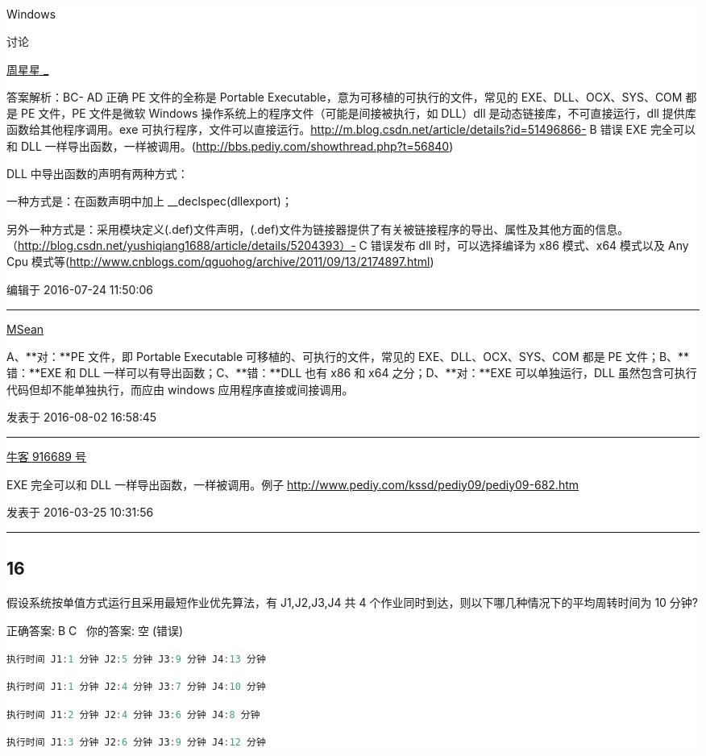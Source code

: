 Windows

讨论

[周星星 _](https://www.nowcoder.com/profile/537870)

答案解析：BC- AD 正确 PE 文件的全称是 Portable Executable，意为可移植的可执行的文件，常见的 EXE、DLL、OCX、SYS、COM 都是 PE 文件，PE 文件是微软 Windows 操作系统上的程序文件（可能是间接被执行，如 DLL）dll 是动态链接库，不可直接运行，dll 提供库函数给其他程序调用。exe 可执行程序，文件可以直接运行。http://m.blog.csdn.net/article/details?id=51496866- B 错误 EXE 完全可以和 DLL 一样导出函数，一样被调用。(http://bbs.pediy.com/showthread.php?t=56840)

DLL 中导出函数的声明有两种方式：

一种方式是：在函数声明中加上 __declspec(dllexport)；

另外一种方式是：采用模块定义(.def)文件声明，(.def)文件为链接器提供了有关被链接程序的导出、属性及其他方面的信息。（http://blog.csdn.net/yushiqiang1688/article/details/5204393）- C 错误发布 dll 时，可以选择编译为 x86 模式、x64 模式以及 Any Cpu 模式等(http://www.cnblogs.com/qguohog/archive/2011/09/13/2174897.html)

编辑于 2016-07-24 11:50:06

* * *

[MSean](https://www.nowcoder.com/profile/231467)

A、**对：**PE 文件，即 Portable Executable 可移植的、可执行的文件，常见的 EXE、DLL、OCX、SYS、COM 都是 PE 文件；B、**错：**EXE 和 DLL 一样可以有导出函数；C、**错：**DLL 也有 x86 和 x64 之分；D、**对：**EXE 可以单独运行，DLL 虽然包含可执行代码但却不能单独执行，而应由 windows 应用程序直接或间接调用。

发表于 2016-08-02 16:58:45

* * *

[牛客 916689 号](https://www.nowcoder.com/profile/916689)

EXE 完全可以和 DLL 一样导出函数，一样被调用。例子 http://www.pediy.com/kssd/pediy09/pediy09-682.htm

发表于 2016-03-25 10:31:56

* * *

## 16

假设系统按单值方式运行且采用最短作业优先算法，有 J1,J2,J3,J4 共 4 个作业同时到达，则以下哪几种情况下的平均周转时间为 10 分钟?

正确答案: B C   你的答案: 空 (错误)

```cpp
执行时间 J1:1 分钟 J2:5 分钟 J3:9 分钟 J4:13 分钟
```

```cpp
执行时间 J1:1 分钟 J2:4 分钟 J3:7 分钟 J4:10 分钟
```

```cpp
执行时间 J1:2 分钟 J2:4 分钟 J3:6 分钟 J4:8 分钟
```

```cpp
执行时间 J1:3 分钟 J2:6 分钟 J3:9 分钟 J4:12 分钟
```
